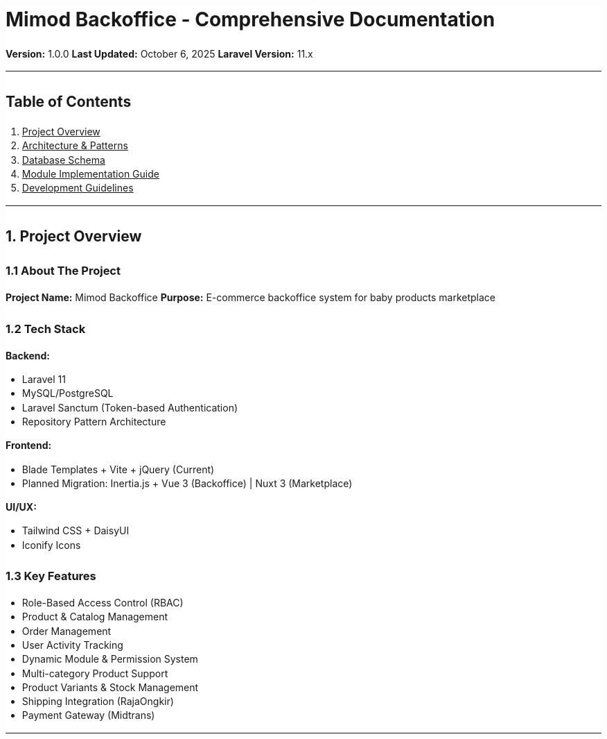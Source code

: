 # Mimod Backoffice - Comprehensive Documentation

**Version:** 1.0.0
**Last Updated:** October 6, 2025
**Laravel Version:** 11.x

---

## Table of Contents

1. [Project Overview](#1-project-overview)
2. [Architecture & Patterns](#2-architecture--patterns)
3. [Database Schema](#3-database-schema)
4. [Module Implementation Guide](#4-module-implementation-guide)
5. [Development Guidelines](#5-development-guidelines)

---

## 1. Project Overview

### 1.1 About The Project

**Project Name:** Mimod Backoffice
**Purpose:** E-commerce backoffice system for baby products marketplace

### 1.2 Tech Stack

**Backend:**
- Laravel 11
- MySQL/PostgreSQL
- Laravel Sanctum (Token-based Authentication)
- Repository Pattern Architecture

**Frontend:**
- Blade Templates + Vite + jQuery (Current)
- Planned Migration: Inertia.js + Vue 3 (Backoffice) | Nuxt 3 (Marketplace)

**UI/UX:**
- Tailwind CSS + DaisyUI
- Iconify Icons

### 1.3 Key Features

- Role-Based Access Control (RBAC)
- Product & Catalog Management
- Order Management
- User Activity Tracking
- Dynamic Module & Permission System
- Multi-category Product Support
- Product Variants & Stock Management
- Shipping Integration (RajaOngkir)
- Payment Gateway (Midtrans)

---